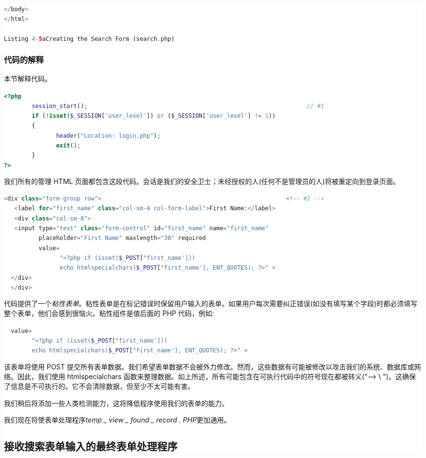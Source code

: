 ```php
</body>
</html>

Listing 4-5aCreating the Search Form (search.php)

```

### 代码的解释

本节解释代码。

```php
<?php
        session_start();                                                               // #1
        if (!isset($_SESSION['user_level']) or ($_SESSION['user_level'] != 1))
        {
               header("Location: login.php");
               exit();
        }
?>

```

我们所有的管理 HTML 页面都包含这段代码。会话是我们的安全卫士；未经授权的人(任何不是管理员的人)将被重定向到登录页面。

```php
<div class="form-group row">                                                     <!-- #2 -->
   <label for="first_name" class="col-sm-4 col-form-label">First Name:</label>
   <div class="col-sm-8">
   <input type="text" class="form-control" id="first_name" name="first_name"
          placeholder="First Name" maxlength="30" required
          value=
                "<?php if (isset($_POST['first_name']))
                echo htmlspecialchars($_POST['first_name'], ENT_QUOTES); ?>" >
  </div>
  </div>

```

代码提供了一个*粘性表单*。粘性表单是在标记错误时保留用户输入的表单。如果用户每次需要纠正错误(如没有填写某个字段)时都必须填写整个表单，他们会感到很恼火。粘性组件是值后面的 PHP 代码，例如:

```php
  value=
        "<?php if (isset($_POST['first_name']))
        echo htmlspecialchars($_POST['first_name'], ENT_QUOTES); ?>" >

```

该表单将使用 POST 提交所有表单数据。我们希望表单数据不会被外力修改。然而，这些数据有可能被修改以攻击我们的系统、数据库或网络。因此，我们使用 htmlspecialchars 函数来整理数据。如上所述，所有可能包含在可执行代码中的符号现在都被转义("--> \ ")。这确保了信息是不可执行的。它不会清除数据，但至少不太可能有害。

我们稍后将添加一些人类检测能力，这将降低程序使用我们的表单的能力。

我们现在将使表单处理程序*temp _ view _ found _ record . PHP*更加通用。

## 接收搜索表单输入的最终表单处理程序
